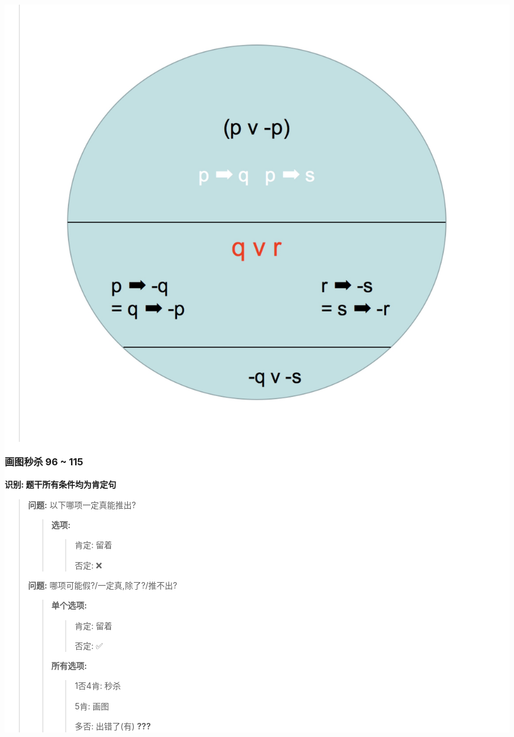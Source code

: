 > ![](/images/Graduate/Logic/5.pic.jpg)

### 画图秒杀 96 ~ 115

**识别: 题干所有条件均为肯定句**

> **问题:** 以下哪项一定真能推出?
> > **选项:**
> > > 肯定:  留着
> > > 
> > > 否定:  ❌
> 
> 
> **问题:** 哪项可能假?/一定真,除了?/推不出?
> > **单个选项:**
> > > 肯定: 留着
> > > 
> > > 否定: ✅
> > 
> > **所有选项:**
> > > 1否4肯: 秒杀
> > > 
> > > 5肯:  画图
> > > 
> > > 多否: 出错了(有) **???**
